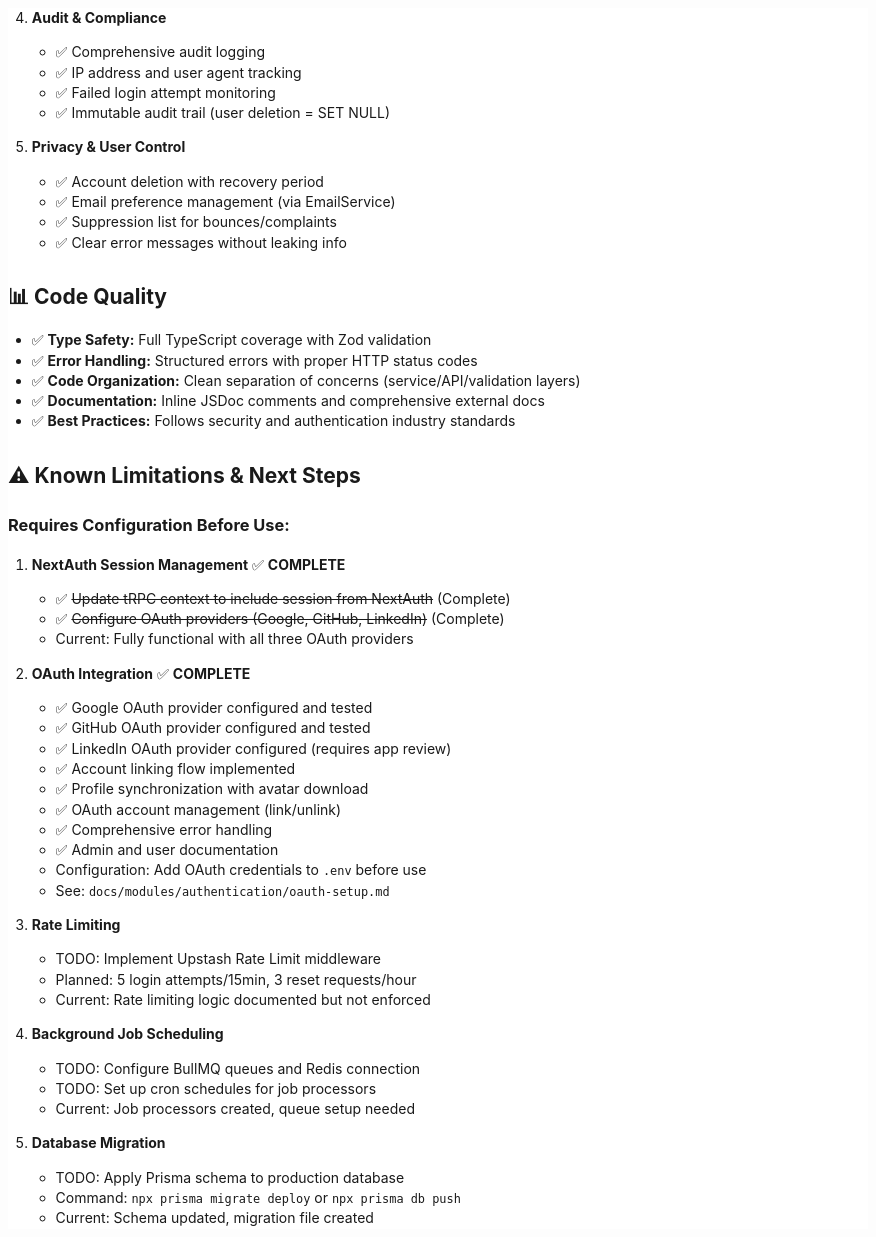 4. **Audit & Compliance**
   - ✅ Comprehensive audit logging
   - ✅ IP address and user agent tracking
   - ✅ Failed login attempt monitoring
   - ✅ Immutable audit trail (user deletion = SET NULL)

5. **Privacy & User Control**
   - ✅ Account deletion with recovery period
   - ✅ Email preference management (via EmailService)
   - ✅ Suppression list for bounces/complaints
   - ✅ Clear error messages without leaking info

## 📊 Code Quality

- ✅ **Type Safety:** Full TypeScript coverage with Zod validation
- ✅ **Error Handling:** Structured errors with proper HTTP status codes
- ✅ **Code Organization:** Clean separation of concerns (service/API/validation layers)
- ✅ **Documentation:** Inline JSDoc comments and comprehensive external docs
- ✅ **Best Practices:** Follows security and authentication industry standards

## ⚠️ Known Limitations & Next Steps

### Requires Configuration Before Use:

1. **NextAuth Session Management** ✅ **COMPLETE**
   - ✅ ~~Update tRPC context to include session from NextAuth~~ (Complete)
   - ✅ ~~Configure OAuth providers (Google, GitHub, LinkedIn)~~ (Complete)
   - Current: Fully functional with all three OAuth providers

2. **OAuth Integration** ✅ **COMPLETE**
   - ✅ Google OAuth provider configured and tested
   - ✅ GitHub OAuth provider configured and tested
   - ✅ LinkedIn OAuth provider configured (requires app review)
   - ✅ Account linking flow implemented
   - ✅ Profile synchronization with avatar download
   - ✅ OAuth account management (link/unlink)
   - ✅ Comprehensive error handling
   - ✅ Admin and user documentation
   - Configuration: Add OAuth credentials to `.env` before use
   - See: `docs/modules/authentication/oauth-setup.md`

3. **Rate Limiting**
   - TODO: Implement Upstash Rate Limit middleware
   - Planned: 5 login attempts/15min, 3 reset requests/hour
   - Current: Rate limiting logic documented but not enforced

4. **Background Job Scheduling**
   - TODO: Configure BullMQ queues and Redis connection
   - TODO: Set up cron schedules for job processors
   - Current: Job processors created, queue setup needed

5. **Database Migration**
   - TODO: Apply Prisma schema to production database
   - Command: `npx prisma migrate deploy` or `npx prisma db push`
   - Current: Schema updated, migration file created
